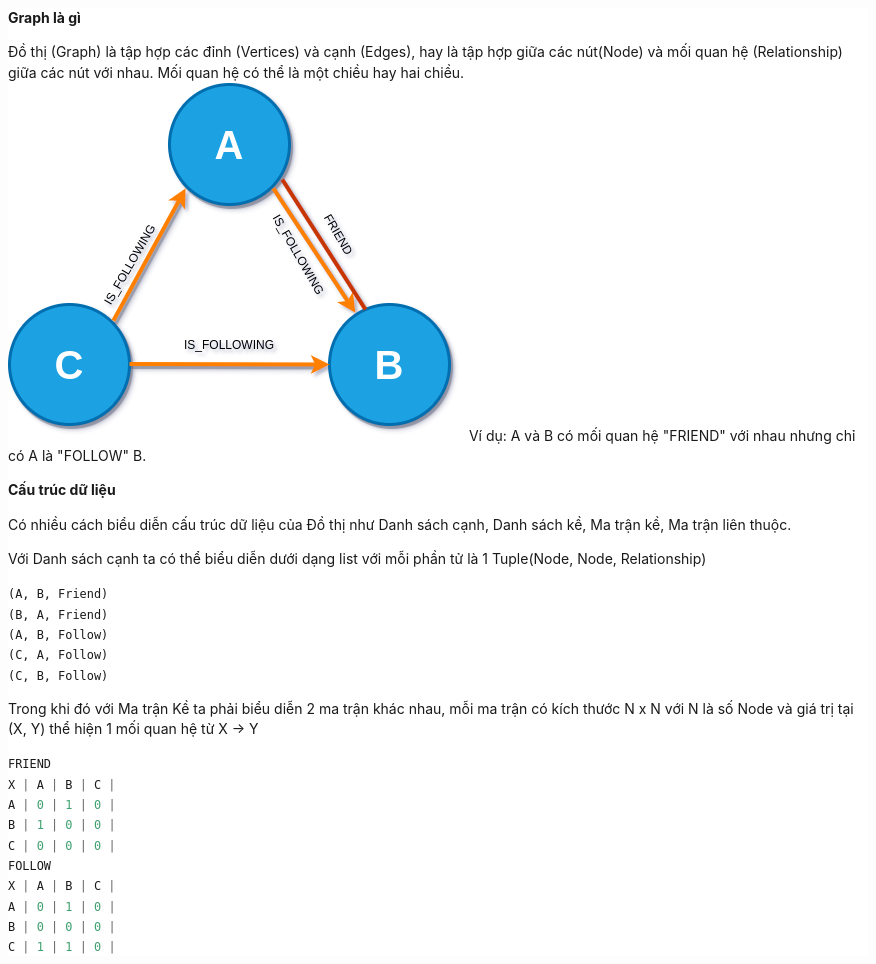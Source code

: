 **Graph là gì**

Đồ thị (Graph) là tập hợp các đỉnh (Vertices) và cạnh (Edges), hay là tập hợp giữa các nút(Node) và mối quan hệ (Relationship) giữa các nút với nhau. Mối quan hệ có thể là một chiều hay hai chiều.
![](../assets/004-graph-database-neo4j/intro.png)
Ví dụ: A và B có mối quan hệ "FRIEND" với nhau nhưng chỉ có A là "FOLLOW" B.

**Cấu trúc dữ liệu**

Có nhiều cách biểu diễn cấu trúc dữ liệu của Đồ thị như Danh sách cạnh, Danh sách kề, Ma trận kề, Ma trận liên thuộc.

Với Danh sách cạnh ta có thể biểu diễn dưới dạng list với mỗi phần tử là 1 Tuple(Node, Node, Relationship)

```python
(A, B, Friend)
(B, A, Friend)
(A, B, Follow)
(C, A, Follow)
(C, B, Follow)
```

Trong khi đó với Ma trận Kề ta phải biểu diễn 2 ma trận khác nhau, mỗi ma trận có kích thước N x N với N là số Node và giá trị tại (X, Y) thể hiện 1 mối quan hệ từ X -> Y

```python
FRIEND
X | A | B | C |
A | 0 | 1 | 0 |
B | 1 | 0 | 0 |
C | 0 | 0 | 0 |
FOLLOW
X | A | B | C |
A | 0 | 1 | 0 |
B | 0 | 0 | 0 |
C | 1 | 1 | 0 |
```
